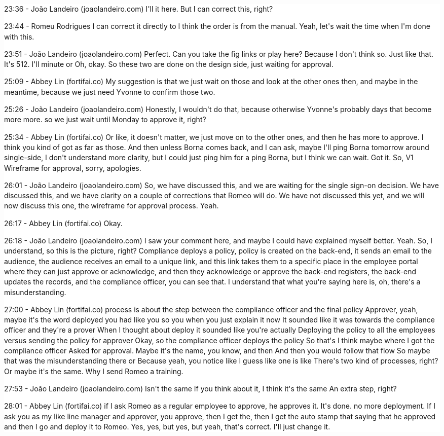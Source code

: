 23:36 - João Landeiro (joaolandeiro.com)
  I'll it here. But I can correct this, right?

23:44 - Romeu Rodrigues
  I can correct it directly to I think the order is from the manual. Yeah, let's wait the time when I'm done with this.

23:51 - João Landeiro (joaolandeiro.com)
  Perfect. Can you take the fig links or play here? Because I don't think so. Just like that. It's 512.  I'll minute or Oh, okay. So these two are done on the design side, just waiting for approval.

25:09 - Abbey Lin (fortifai.co)
  My suggestion is that we just wait on those and look at the other ones then, and maybe in the meantime, because we just need Yvonne to confirm those two.

25:26 - João Landeiro (joaolandeiro.com)
  Honestly, I wouldn't do that, because otherwise Yvonne's probably days that become more more. so we just wait until Monday to approve it, right?

25:34 - Abbey Lin (fortifai.co)
  Or like, it doesn't matter, we just move on to the other ones, and then he has more to approve.  I think you kind of got as far as those. And then unless Borna comes back, and I can ask, maybe I'll ping Borna tomorrow around single-side, I don't understand more clarity, but I could just ping him for a ping Borna, but I think we can wait.  Got it. So, V1 Wireframe for approval, sorry, apologies.

26:01 - João Landeiro (joaolandeiro.com)
  So, we have discussed this, and we are waiting for the single sign-on decision. We have discussed this, and we have clarity on a couple of corrections that Romeo will do.  We have not discussed this yet, and we will now discuss this one, the wireframe for approval process. Yeah.

26:17 - Abbey Lin (fortifai.co)
  Okay.

26:18 - João Landeiro (joaolandeiro.com)
  I saw your comment here, and maybe I could have explained myself better. Yeah. So, I understand, so this is the picture, right?  Compliance deploys a policy, policy is created on the back-end, it sends an email to the audience, the audience receives an email to a unique link, and this link takes them to a specific place in the employee portal where they can just approve or acknowledge, and then they acknowledge or approve the back-end registers, the back-end updates the records, and the compliance officer, you can see that.  I understand that what you're saying here is, oh, there's a misunderstanding.

27:00 - Abbey Lin (fortifai.co)
  process is about the step between the compliance officer and the final policy Approver, yeah, maybe it's the word deployed you had like you so you when you just explain it now It sounded like it was towards the compliance officer and they're a prover When I thought about deploy it sounded like you're actually Deploying the policy to all the employees versus sending the policy for approver Okay, so the compliance officer deploys the policy So that's I think maybe where I got the compliance officer Asked for approval.  Maybe it's the name, you know, and then And then you would follow that flow So maybe that was the misunderstanding there or Because yeah, you notice like I guess like one is like There's two kind of processes, right?  Or maybe it's the same. Why I send Romeo a training.

27:53 - João Landeiro (joaolandeiro.com)
  Isn't the same If you think about it, I think it's the same An extra step, right?

28:01 - Abbey Lin (fortifai.co)
  if I ask Romeo as a regular employee to approve, he approves it. It's done. no more deployment. If I ask you as my like line manager and approver, you approve, then I get the, then I get the auto stamp that saying that he approved and then I go and deploy it to Romeo.  Yes, yes, but yes, but yeah, that's correct. I'll just change it.
